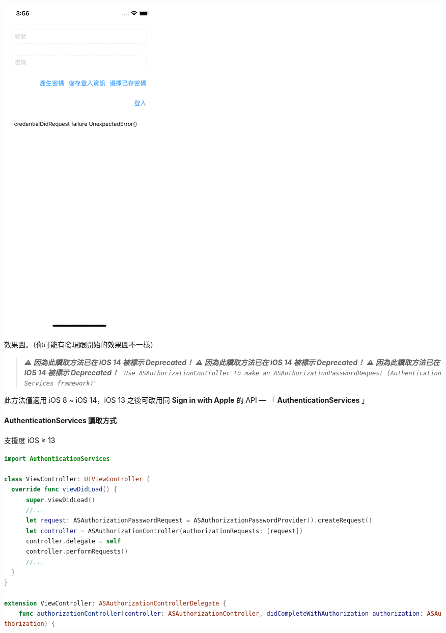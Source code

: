 ![](/assets/948ed34efa09/1*PNRbIoN3vr64ZstYphpR9w.gif)

效果圖。（你可能有發現跟開始的效果圖不一樣）
> **_⚠️ 因為此讀取方法已在 iOS 14 被標示 Deprecated！_** 
**_⚠️ 因為此讀取方法已在 iOS 14 被標示 Deprecated！_** 
**_⚠️ 因為此讀取方法已在 iOS 14 被標示 Deprecated！_**
> _`"Use ASAuthorizationController to make an ASAuthorizationPasswordRequest (AuthenticationServices framework)"`_


此方法僅適用 iOS 8 ~ iOS 14，iOS 13 之後可改用同 **Sign in with Apple** 的 API — 「 **AuthenticationServices** 」
#### **AuthenticationServices 讀取方式**

支援度 iOS ≥ 13
```swift
import AuthenticationServices

class ViewController: UIViewController {
  override func viewDidLoad() {
      super.viewDidLoad()
      //...
      let request: ASAuthorizationPasswordRequest = ASAuthorizationPasswordProvider().createRequest()
      let controller = ASAuthorizationController(authorizationRequests: [request])
      controller.delegate = self
      controller.performRequests()
      //...
  }
}

extension ViewController: ASAuthorizationControllerDelegate {
    func authorizationController(controller: ASAuthorizationController, didCompleteWithAuthorization authorization: ASAuthorization) {
```